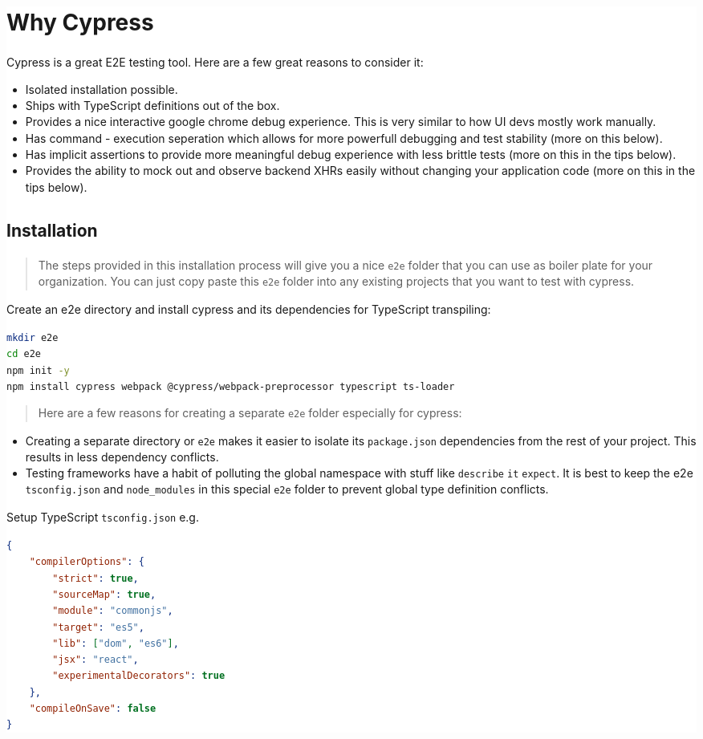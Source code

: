 # Why Cypress

Cypress is a great E2E testing tool. Here are a few great reasons to consider it:

-   Isolated installation possible.
-   Ships with TypeScript definitions out of the box.
-   Provides a nice interactive google chrome debug experience. This is very similar to how UI devs mostly work manually.
-   Has command - execution seperation which allows for more powerfull debugging and test stability (more on this below).
-   Has implicit assertions to provide more meaningful debug experience with less brittle tests (more on this in the tips below).
-   Provides the ability to mock out and observe backend XHRs easily without changing your application code (more on this in the tips below).

## Installation

> The steps provided in this installation process will give you a nice `e2e` folder that you can use as boiler plate for your organization. You can just copy paste this `e2e` folder into any existing projects that you want to test with cypress.

Create an e2e directory and install cypress and its dependencies for TypeScript transpiling:

```sh
mkdir e2e
cd e2e
npm init -y
npm install cypress webpack @cypress/webpack-preprocessor typescript ts-loader
```

> Here are a few reasons for creating a separate `e2e` folder especially for cypress:

-   Creating a separate directory or `e2e` makes it easier to isolate its `package.json` dependencies from the rest of your project. This results in less dependency conflicts.
-   Testing frameworks have a habit of polluting the global namespace with stuff like `describe` `it` `expect`. It is best to keep the e2e `tsconfig.json` and `node_modules` in this special `e2e` folder to prevent global type definition conflicts.

Setup TypeScript `tsconfig.json` e.g.

```json
{
    "compilerOptions": {
        "strict": true,
        "sourceMap": true,
        "module": "commonjs",
        "target": "es5",
        "lib": ["dom", "es6"],
        "jsx": "react",
        "experimentalDecorators": true
    },
    "compileOnSave": false
}
```
